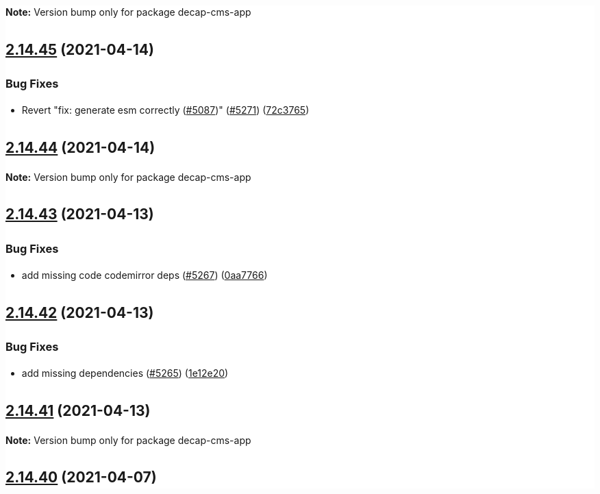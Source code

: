 **Note:** Version bump only for package decap-cms-app

## [2.14.45](https://github.com/decaporg/decap-cms/tree/main/packages/decap-cms-app/compare/decap-cms-app@2.14.44...decap-cms-app@2.14.45) (2021-04-14)

### Bug Fixes

- Revert "fix: generate esm correctly ([#5087](https://github.com/decaporg/decap-cms/tree/main/packages/decap-cms-app/issues/5087))" ([#5271](https://github.com/decaporg/decap-cms/tree/main/packages/decap-cms-app/issues/5271)) ([72c3765](https://github.com/decaporg/decap-cms/tree/main/packages/decap-cms-app/commit/72c3765ff7e04a1dadc77f49b53a2e2da0181026))

## [2.14.44](https://github.com/decaporg/decap-cms/tree/main/packages/decap-cms-app/compare/decap-cms-app@2.14.43...decap-cms-app@2.14.44) (2021-04-14)

**Note:** Version bump only for package decap-cms-app

## [2.14.43](https://github.com/decaporg/decap-cms/tree/main/packages/decap-cms-app/compare/decap-cms-app@2.14.42...decap-cms-app@2.14.43) (2021-04-13)

### Bug Fixes

- add missing code codemirror deps ([#5267](https://github.com/decaporg/decap-cms/tree/main/packages/decap-cms-app/issues/5267)) ([0aa7766](https://github.com/decaporg/decap-cms/tree/main/packages/decap-cms-app/commit/0aa7766ad6584961e09805825d46551aebfab6a2))

## [2.14.42](https://github.com/decaporg/decap-cms/tree/main/packages/decap-cms-app/compare/decap-cms-app@2.14.41...decap-cms-app@2.14.42) (2021-04-13)

### Bug Fixes

- add missing dependencies ([#5265](https://github.com/decaporg/decap-cms/tree/main/packages/decap-cms-app/issues/5265)) ([1e12e20](https://github.com/decaporg/decap-cms/tree/main/packages/decap-cms-app/commit/1e12e208d4a797dff2031d8b52369cf14a39cfeb))

## [2.14.41](https://github.com/decaporg/decap-cms/tree/main/packages/decap-cms-app/compare/decap-cms-app@2.14.40...decap-cms-app@2.14.41) (2021-04-13)

**Note:** Version bump only for package decap-cms-app

## [2.14.40](https://github.com/decaporg/decap-cms/tree/main/packages/decap-cms-app/compare/decap-cms-app@2.14.39...decap-cms-app@2.14.40) (2021-04-07)
